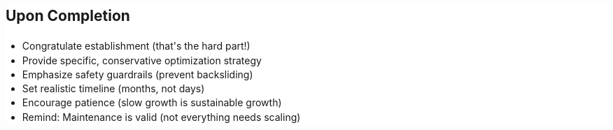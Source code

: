 ## Upon Completion

- Congratulate establishment (that's the hard part!)
- Provide specific, conservative optimization strategy
- Emphasize safety guardrails (prevent backsliding)
- Set realistic timeline (months, not days)
- Encourage patience (slow growth is sustainable growth)
- Remind: Maintenance is valid (not everything needs scaling)
